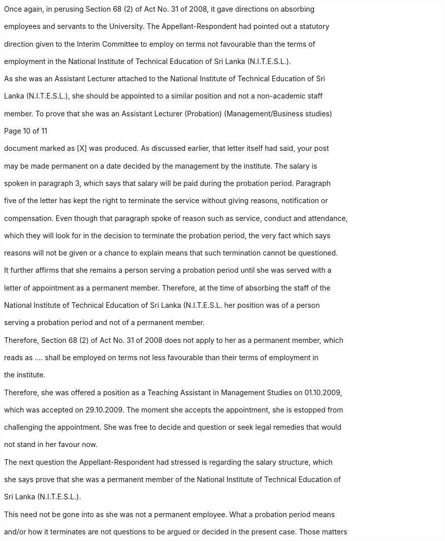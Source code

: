 Once again, in perusing Section 68 (2) of Act No. 31 of 2008, it gave directions on absorbing

employees and servants to the University. The Appellant-Respondent had pointed out a statutory

direction given to the Interim Committee to employ on terms not favourable than the terms of

employment in the National Institute of Technical Education of Sri Lanka (N.I.T.E.S.L.).

As she was an Assistant Lecturer attached to the National Institute of Technical Education of Sri

Lanka (N.I.T.E.S.L.), she should be appointed to a similar position and not a non-academic staff

member. To prove that she was an Assistant Lecturer (Probation) (Management/Business studies)

Page 10 of 11

document marked as [X] was produced. As discussed earlier, that letter itself had said, your post

may be made permanent on a date decided by the management by the institute. The salary is

spoken in paragraph 3, which says that salary will be paid during the probation period. Paragraph

five of the letter has kept the right to terminate the service without giving reasons, notification or

compensation. Even though that paragraph spoke of reason such as service, conduct and attendance,

which they will look for in the decision to terminate the probation period, the very fact which says

reasons will not be given or a chance to explain means that such termination cannot be questioned.

It further affirms that she remains a person serving a probation period until she was served with a

letter of appointment as a permanent member. Therefore, at the time of absorbing the staff of the

National Institute of Technical Education of Sri Lanka (N.I.T.E.S.L. her position was of a person

serving a probation period and not of a permanent member.

Therefore, Section 68 (2) of Act No. 31 of 2008 does not apply to her as a permanent member, which

reads as .... shall be employed on terms not less favourable than their terms of employment in

the institute.

Therefore, she was offered a position as a Teaching Assistant in Management Studies on 01.10.2009,

which was accepted on 29.10.2009. The moment she accepts the appointment, she is estopped from

challenging the appointment. She was free to decide and question or seek legal remedies that would

not stand in her favour now.

The next question the Appellant-Respondent had stressed is regarding the salary structure, which

she says prove that she was a permanent member of the National Institute of Technical Education of

Sri Lanka (N.I.T.E.S.L.).

This need not be gone into as she was not a permanent employee. What a probation period means

and/or how it terminates are not questions to be argued or decided in the present case. Those matters
